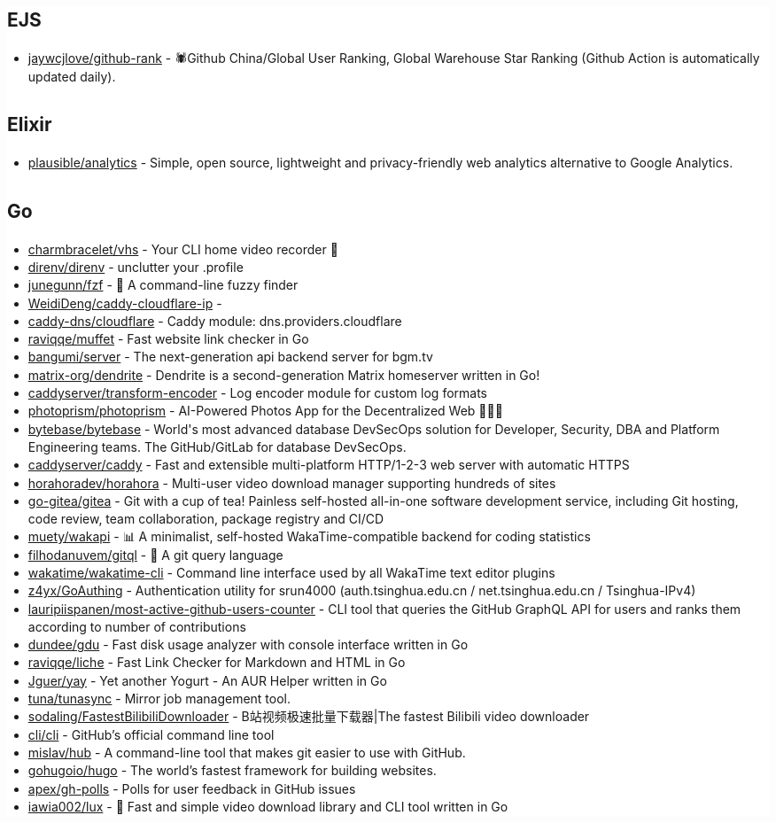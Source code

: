 ## EJS 

- [jaywcjlove/github-rank](https://github.com/jaywcjlove/github-rank) - 🕷️Github China/Global User Ranking, Global Warehouse Star Ranking (Github Action is automatically updated daily).

## Elixir 

- [plausible/analytics](https://github.com/plausible/analytics) - Simple, open source, lightweight and privacy-friendly web analytics alternative to Google Analytics.

## Go 

- [charmbracelet/vhs](https://github.com/charmbracelet/vhs) - Your CLI home video recorder 📼
- [direnv/direnv](https://github.com/direnv/direnv) - unclutter your .profile
- [junegunn/fzf](https://github.com/junegunn/fzf) - :cherry_blossom: A command-line fuzzy finder
- [WeidiDeng/caddy-cloudflare-ip](https://github.com/WeidiDeng/caddy-cloudflare-ip) - 
- [caddy-dns/cloudflare](https://github.com/caddy-dns/cloudflare) - Caddy module: dns.providers.cloudflare
- [raviqqe/muffet](https://github.com/raviqqe/muffet) - Fast website link checker in Go
- [bangumi/server](https://github.com/bangumi/server) - The next-generation api backend server for bgm.tv
- [matrix-org/dendrite](https://github.com/matrix-org/dendrite) - Dendrite is a second-generation Matrix homeserver written in Go!
- [caddyserver/transform-encoder](https://github.com/caddyserver/transform-encoder) - Log encoder module for custom log formats
- [photoprism/photoprism](https://github.com/photoprism/photoprism) - AI-Powered Photos App for the Decentralized Web 🌈💎✨
- [bytebase/bytebase](https://github.com/bytebase/bytebase) - World's most advanced database DevSecOps solution for Developer, Security, DBA and Platform Engineering teams. The GitHub/GitLab for database DevSecOps.
- [caddyserver/caddy](https://github.com/caddyserver/caddy) - Fast and extensible multi-platform HTTP/1-2-3 web server with automatic HTTPS
- [horahoradev/horahora](https://github.com/horahoradev/horahora) - Multi-user video download manager supporting hundreds of sites
- [go-gitea/gitea](https://github.com/go-gitea/gitea) - Git with a cup of tea! Painless self-hosted all-in-one software development service, including Git hosting, code review, team collaboration, package registry and CI/CD
- [muety/wakapi](https://github.com/muety/wakapi) - 📊 A minimalist, self-hosted WakaTime-compatible backend for coding statistics
- [filhodanuvem/gitql](https://github.com/filhodanuvem/gitql) - 💊 A git query language
- [wakatime/wakatime-cli](https://github.com/wakatime/wakatime-cli) - Command line interface used by all WakaTime text editor plugins
- [z4yx/GoAuthing](https://github.com/z4yx/GoAuthing) - Authentication utility for srun4000 (auth.tsinghua.edu.cn / net.tsinghua.edu.cn / Tsinghua-IPv4)
- [lauripiispanen/most-active-github-users-counter](https://github.com/lauripiispanen/most-active-github-users-counter) - CLI tool that queries the GitHub GraphQL API for users and ranks them according to number of contributions
- [dundee/gdu](https://github.com/dundee/gdu) - Fast disk usage analyzer with console interface written in Go
- [raviqqe/liche](https://github.com/raviqqe/liche) - Fast Link Checker for Markdown and HTML in Go
- [Jguer/yay](https://github.com/Jguer/yay) - Yet another Yogurt - An AUR Helper written in Go
- [tuna/tunasync](https://github.com/tuna/tunasync) - Mirror job management tool.
- [sodaling/FastestBilibiliDownloader](https://github.com/sodaling/FastestBilibiliDownloader) - B站视频极速批量下载器|The fastest Bilibili video downloader
- [cli/cli](https://github.com/cli/cli) - GitHub’s official command line tool
- [mislav/hub](https://github.com/mislav/hub) - A command-line tool that makes git easier to use with GitHub.
- [gohugoio/hugo](https://github.com/gohugoio/hugo) - The world’s fastest framework for building websites.
- [apex/gh-polls](https://github.com/apex/gh-polls) - Polls for user feedback in GitHub issues
- [iawia002/lux](https://github.com/iawia002/lux) - 👾 Fast and simple video download library and CLI tool written in Go